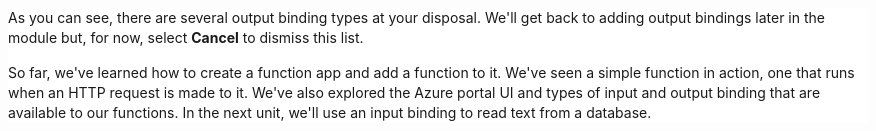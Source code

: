    As you can see, there are several output binding types at your disposal. We'll get back to adding output bindings later in the module but, for now, select **Cancel** to dismiss this list.

So far, we've learned how to create a function app and add a function to it. We've seen a simple function in action, one that runs when an HTTP request is made to it. We've also explored the Azure portal UI and types of input and output binding that are available to our functions. In the next unit, we'll use an input binding to read text from a database.
